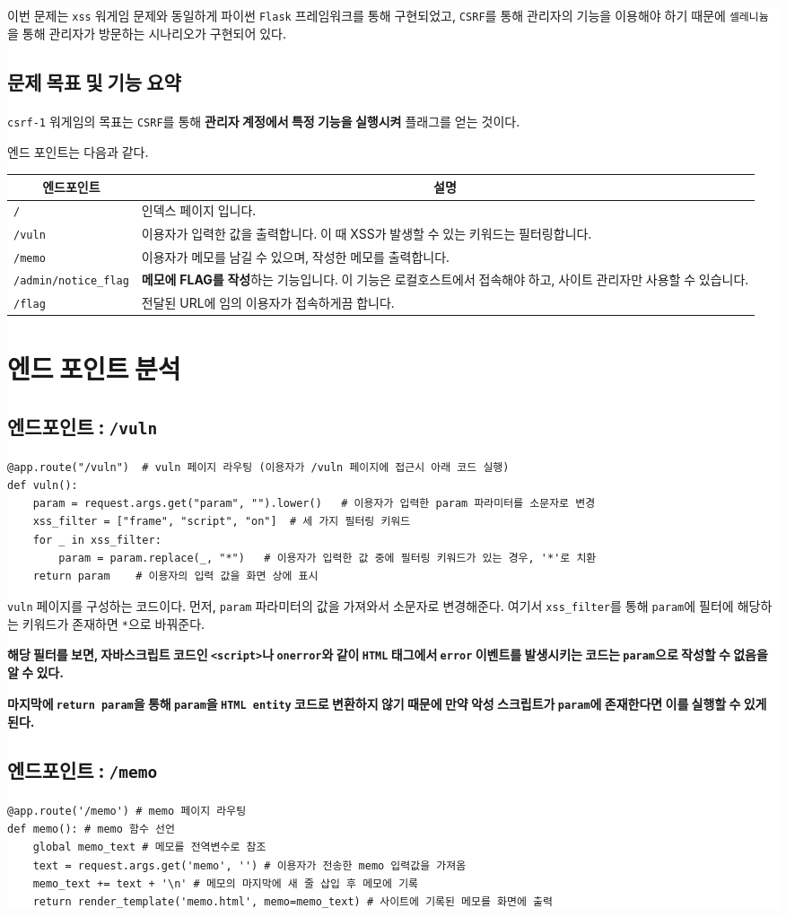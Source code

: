 이번 문제는 `xss` 워게임 문제와 동일하게 파이썬 `Flask` 프레임워크를 통해 구현되었고, `CSRF`를 통해 관리자의 기능을 이용해야 하기 때문에 `셀레니늄`을 통해 관리자가 방문하는 시나리오가 구현되어 있다.

## 문제 목표 및 기능 요약

`csrf-1` 워게임의 목표는 `CSRF`를 통해 **관리자 계정에서 특정 기능을 실행시켜** 플래그를 얻는 것이다.

엔드 포인트는 다음과 같다.

| 엔드포인트           | 설명                                                                                      |
|----------------------|-------------------------------------------------------------------------------------------|
| `/`                  | 인덱스 페이지 입니다.                                                                      |
| `/vuln`              | 이용자가 입력한 값을 출력합니다. 이 때 XSS가 발생할 수 있는 키워드는 필터링합니다.           |
| `/memo`              | 이용자가 메모를 남길 수 있으며, 작성한 메모를 출력합니다.                                   |
| `/admin/notice_flag` | **메모에 FLAG를 작성**하는 기능입니다. 이 기능은 로컬호스트에서 접속해야 하고, 사이트 관리자만 사용할 수 있습니다. |
| `/flag`              | 전달된 URL에 임의 이용자가 접속하게끔 합니다.                                              |

# 엔드 포인트 분석

## 엔드포인트 : `/vuln`

```
@app.route("/vuln")  # vuln 페이지 라우팅 (이용자가 /vuln 페이지에 접근시 아래 코드 실행)
def vuln():
    param = request.args.get("param", "").lower()   # 이용자가 입력한 param 파라미터를 소문자로 변경
    xss_filter = ["frame", "script", "on"]  # 세 가지 필터링 키워드
    for _ in xss_filter:
        param = param.replace(_, "*")   # 이용자가 입력한 값 중에 필터링 키워드가 있는 경우, '*'로 치환
    return param    # 이용자의 입력 값을 화면 상에 표시
```

`vuln` 페이지를 구성하는 코드이다. 먼저, `param` 파라미터의 값을 가져와서 소문자로 변경해준다. 여기서 `xss_filter`를 통해 `param`에 필터에 해당하는 키워드가 존재하면 `*`으로 바꿔준다.

**해당 필터를 보면, 자바스크립트 코드인 `<script>`나 `onerror`와 같이 `HTML` 태그에서 `error` 이벤트를 발생시키는 코드는 `param`으로 작성할 수 없음을 알 수 있다.**

**마지막에 `return param`을 통해 `param`을 `HTML entity` 코드로 변환하지 않기 때문에 만약 악성 스크립트가 `param`에 존재한다면 이를 실행할 수 있게 된다.**

## 엔드포인트 : `/memo`

```
@app.route('/memo') # memo 페이지 라우팅
def memo(): # memo 함수 선언
    global memo_text # 메모를 전역변수로 참조
    text = request.args.get('memo', '') # 이용자가 전송한 memo 입력값을 가져옴
    memo_text += text + '\n' # 메모의 마지막에 새 줄 삽입 후 메모에 기록
    return render_template('memo.html', memo=memo_text) # 사이트에 기록된 메모를 화면에 출력
```
